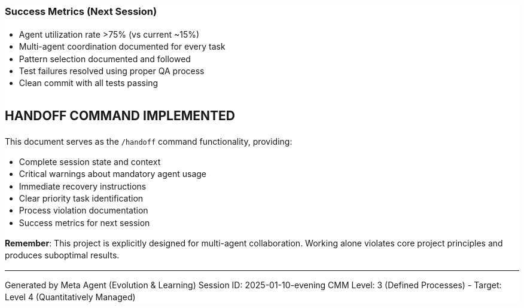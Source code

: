 ### Success Metrics (Next Session)
- Agent utilization rate >75% (vs current ~15%)
- Multi-agent coordination documented for every task
- Pattern selection documented and followed
- Test failures resolved using proper QA process
- Clean commit with all tests passing

## HANDOFF COMMAND IMPLEMENTED

This document serves as the `/handoff` command functionality, providing:
- Complete session state and context
- Critical warnings about mandatory agent usage
- Immediate recovery instructions
- Clear priority task identification
- Process violation documentation
- Success metrics for next session

**Remember**: This project is explicitly designed for multi-agent collaboration. Working alone violates core project principles and produces suboptimal results.

---
Generated by Meta Agent (Evolution & Learning)
Session ID: 2025-01-10-evening
CMM Level: 3 (Defined Processes) - Target: Level 4 (Quantitatively Managed)